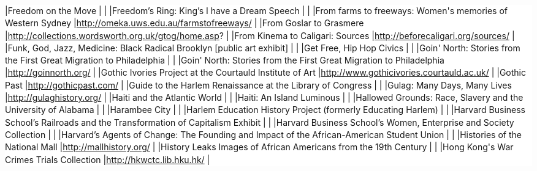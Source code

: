 |Freedom on the Move                                                                                                   |                                                                                                                       |
|Freedom’s Ring: King’s I have a Dream Speech                                                                          |                                                                                                                       |
|From farms to freeways: Women's memories of Western Sydney                                                            |http://omeka.uws.edu.au/farmstofreeways/                                                                               |
|From Goslar to Grasmere                                                                                               |http://collections.wordsworth.org.uk/gtog/home.asp?                                                                    |
|From Kinema to Caligari: Sources                                                                                      |http://beforecaligari.org/sources/                                                                                     |
|Funk, God, Jazz, Medicine: Black Radical Brooklyn [public art exhibit]                                                |                                                                                                                       |
|Get Free, Hip Hop Civics                                                                                              |                                                                                                                       |
|Goin' North: Stories from the First Great Migration to Philadelphia                                                   |                                                                                                                       |
|Goin' North: Stories from the First Great Migration to Philadelphia                                                   |http://goinnorth.org/                                                                                                  |
|Gothic Ivories Project at the Courtauld Institute of Art                                                              |http://www.gothicivories.courtauld.ac.uk/                                                                              |
|Gothic Past                                                                                                           |http://gothicpast.com/                                                                                                 |
|Guide to the Harlem Renaissance at the Library of Congress                                                            |                                                                                                                       |
|Gulag: Many Days, Many Lives                                                                                          |http://gulaghistory.org/                                                                                               |
|Haiti and the Atlantic World                                                                                          |                                                                                                                       |
|Haiti: An Island Luminous                                                                                             |                                                                                                                       |
|Hallowed Grounds: Race, Slavery and the University of Alabama                                                         |                                                                                                                       |
|Harambee City                                                                                                         |                                                                                                                       |
|Harlem Education History Project (formerly Educating Harlem)                                                          |                                                                                                                       |
|Harvard Business School’s Railroads and the Transformation of Capitalism Exhibit                                      |                                                                                                                       |
|Harvard Business School’s Women, Enterprise and Society Collection                                                    |                                                                                                                       |
|Harvard’s Agents of Change: The Founding and Impact of the African-American Student Union                             |                                                                                                                       |
|Histories of the National Mall                                                                                        |http://mallhistory.org/                                                                                                |
|History Leaks Images of African Americans from the 19th Century                                                       |                                                                                                                       |
|Hong Kong's War Crimes Trials Collection                                                                              |http://hkwctc.lib.hku.hk/                                                                                              |
